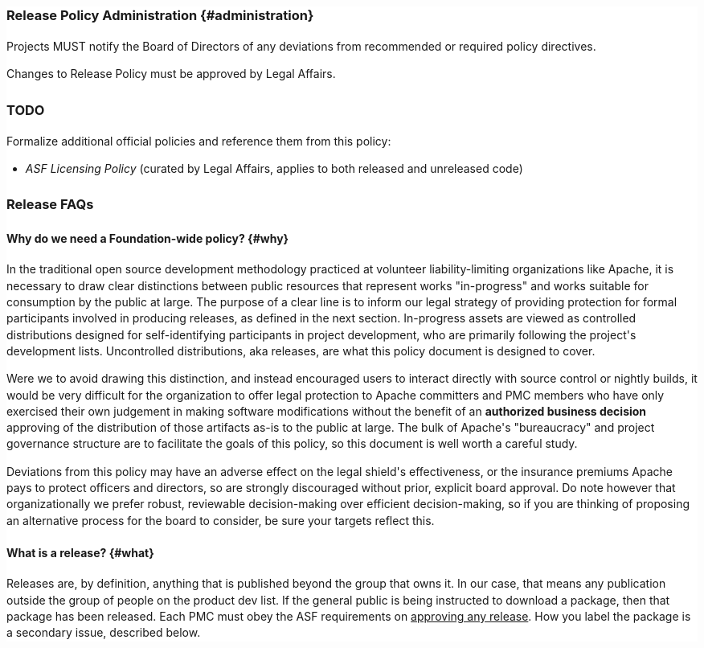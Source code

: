 ### Release Policy Administration  {#administration}

Projects MUST notify the Board of Directors of any deviations from recommended
or required policy directives.
 
Changes to Release Policy must be approved by Legal Affairs.

### TODO

Formalize additional official policies and reference them from this policy:

*   _ASF Licensing Policy_ (curated by Legal Affairs, applies to both released
    and unreleased code)

### Release FAQs

#### Why do we need a Foundation-wide policy?  {#why}

In the traditional open source development methodology practiced
at volunteer liability-limiting organizations like Apache, it is necessary to draw
clear distinctions between public resources that represent works "in-progress"
and works suitable for consumption by the public at large.
The purpose of a clear line is to inform our legal strategy of providing
protection for formal participants involved in producing releases, as defined
in the next section.  In-progress assets are viewed as controlled distributions
designed for self-identifying participants in project development, who are
primarily following the project's development lists.  Uncontrolled distributions,
aka releases, are what this policy document is designed to cover.

Were we to avoid drawing this distinction, and instead encouraged users to interact
directly with source control or nightly builds, it would be very difficult for
the organization to offer legal protection to Apache committers and PMC members
who have only exercised their own judgement in making software modifications
without the benefit of an **authorized business decision** approving of the distribution
of those artifacts as-is to the public at large.  The bulk of Apache's "bureaucracy"
and project governance structure are to facilitate the goals of this policy, so this
document is well worth a careful study.

Deviations from this policy may have an adverse effect on the legal shield's effectiveness,
or the insurance premiums Apache pays to protect officers and directors, so are strongly
discouraged without prior, explicit board approval.  Do note however that organizationally
we prefer robust, reviewable decision-making over efficient decision-making, so if you
are thinking of proposing an alternative process for the board to consider, be sure
your targets reflect this.

#### What is a release?  {#what}

Releases are, by definition, anything that is published beyond the group
that owns it. In our case, that means any publication outside the group of
people on the product dev list. If the general public is being instructed
to download a package, then that package has been released. Each PMC must
obey the ASF requirements on [approving any release](#approving-a-release). 
How you label the package is a secondary issue, described below.
